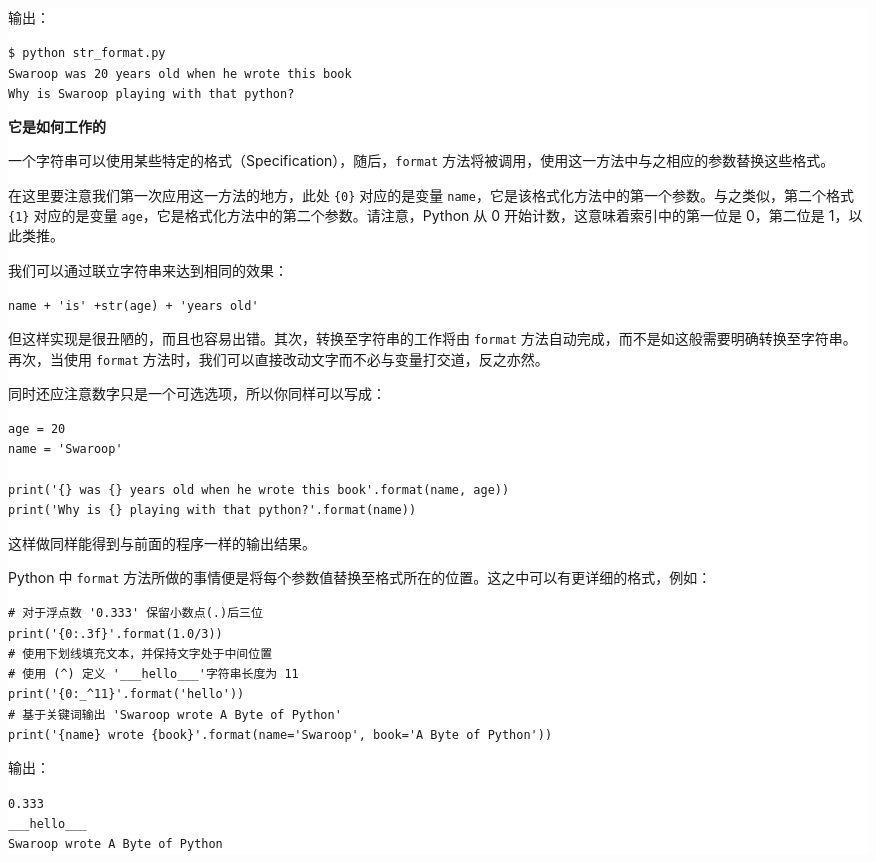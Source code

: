 
输出：
    
    
    $ python str_format.py
    Swaroop was 20 years old when he wrote this book
    Why is Swaroop playing with that python?
    

**它是如何工作的**

一个字符串可以使用某些特定的格式（Specification），随后，`format` 方法将被调用，使用这一方法中与之相应的参数替换这些格式。

在这里要注意我们第一次应用这一方法的地方，此处 `{0}` 对应的是变量 `name`，它是该格式化方法中的第一个参数。与之类似，第二个格式 `{1}` 对应的是变量 `age`，它是格式化方法中的第二个参数。请注意，Python 从 0 开始计数，这意味着索引中的第一位是 0，第二位是 1，以此类推。

我们可以通过联立字符串来达到相同的效果：
    
    
    name + 'is' +str(age) + 'years old'
    

但这样实现是很丑陋的，而且也容易出错。其次，转换至字符串的工作将由 `format` 方法自动完成，而不是如这般需要明确转换至字符串。再次，当使用 `format` 方法时，我们可以直接改动文字而不必与变量打交道，反之亦然。

同时还应注意数字只是一个可选选项，所以你同样可以写成：
    
    
    age = 20
    name = 'Swaroop'
    
    print('{} was {} years old when he wrote this book'.format(name, age))
    print('Why is {} playing with that python?'.format(name))
    

这样做同样能得到与前面的程序一样的输出结果。

Python 中 `format` 方法所做的事情便是将每个参数值替换至格式所在的位置。这之中可以有更详细的格式，例如：
    
    
    # 对于浮点数 '0.333' 保留小数点(.)后三位
    print('{0:.3f}'.format(1.0/3))
    # 使用下划线填充文本，并保持文字处于中间位置
    # 使用 (^) 定义 '___hello___'字符串长度为 11
    print('{0:_^11}'.format('hello'))
    # 基于关键词输出 'Swaroop wrote A Byte of Python'  
    print('{name} wrote {book}'.format(name='Swaroop', book='A Byte of Python'))
    

输出：
    
    
    0.333
    ___hello___
    Swaroop wrote A Byte of Python
    